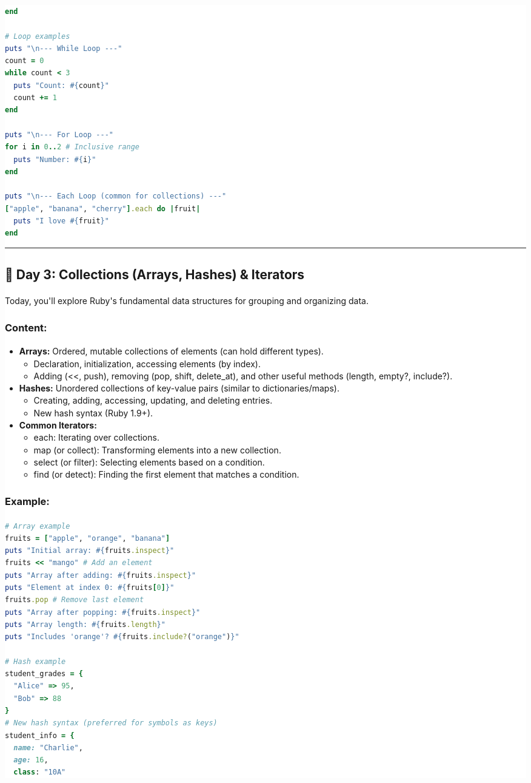 ```ruby
end

# Loop examples
puts "\n--- While Loop ---"
count = 0
while count < 3
  puts "Count: #{count}"
  count += 1
end

puts "\n--- For Loop ---"
for i in 0..2 # Inclusive range
  puts "Number: #{i}"
end

puts "\n--- Each Loop (common for collections) ---"
["apple", "banana", "cherry"].each do |fruit|
  puts "I love #{fruit}"
end
```
---

## 📅 Day 3: Collections (Arrays, Hashes) & Iterators
Today, you'll explore Ruby's fundamental data structures for grouping and organizing data.

### Content:
- **Arrays:** Ordered, mutable collections of elements (can hold different types).
  - Declaration, initialization, accessing elements (by index).
  - Adding (<<, push), removing (pop, shift, delete_at), and other useful methods (length, empty?, include?).
- **Hashes:** Unordered collections of key-value pairs (similar to dictionaries/maps).
  - Creating, adding, accessing, updating, and deleting entries.
  - New hash syntax (Ruby 1.9+).
- **Common Iterators:**
  - each: Iterating over collections.
  - map (or collect): Transforming elements into a new collection.
  - select (or filter): Selecting elements based on a condition.
  - find (or detect): Finding the first element that matches a condition.
### Example:

```ruby
# Array example
fruits = ["apple", "orange", "banana"]
puts "Initial array: #{fruits.inspect}"
fruits << "mango" # Add an element
puts "Array after adding: #{fruits.inspect}"
puts "Element at index 0: #{fruits[0]}"
fruits.pop # Remove last element
puts "Array after popping: #{fruits.inspect}"
puts "Array length: #{fruits.length}"
puts "Includes 'orange'? #{fruits.include?("orange")}"

# Hash example
student_grades = {
  "Alice" => 95,
  "Bob" => 88
}
# New hash syntax (preferred for symbols as keys)
student_info = {
  name: "Charlie",
  age: 16,
  class: "10A"
```
